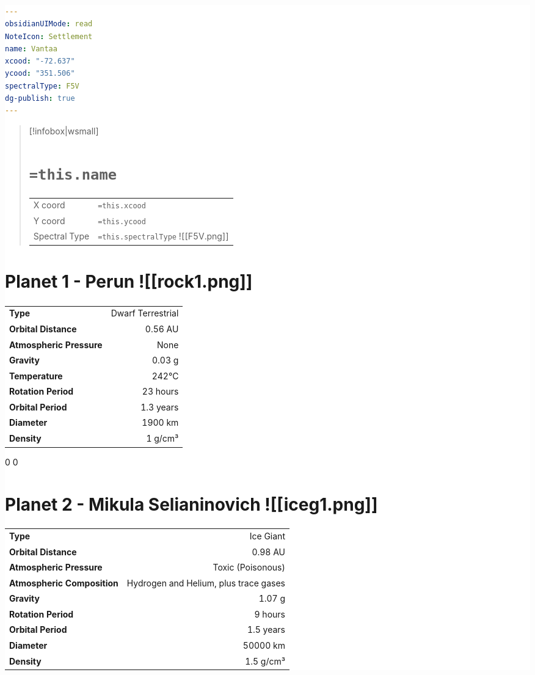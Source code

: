 ```yaml
---
obsidianUIMode: read
NoteIcon: Settlement
name: Vantaa
xcood: "-72.637"
ycood: "351.506"
spectralType: F5V
dg-publish: true
---
```

> [!infobox|wsmall]
> # `=this.name`
> | | |
> | - | - |
> | X coord | `=this.xcood` |
> | Y coord| `=this.ycood` |
> | Spectral Type | `=this.spectralType` ![[F5V.png]] |

# Planet 1 - Perun ![[rock1.png]]
|                             |                           |
| --------------------------- | -------------------------:|
| **Type**                    |             Dwarf Terrestrial |
| **Orbital Distance**        |   0.56 AU |
| **Atmospheric Pressure**    |       None |
| **Gravity**                 |        0.03 g |
| **Temperature**             |    242°C |
| **Rotation Period**         |  23 hours |
| **Orbital Period** | 1.3 years |
| **Diameter**                |      1900 km | 
| **Density**                 |    1 g/cm³ |



0
0



# Planet 2 - Mikula Selianinovich ![[iceg1.png]]
|                             |                           |
| --------------------------- | -------------------------:|
| **Type**                    |             Ice Giant |
| **Orbital Distance**        |   0.98 AU |
| **Atmospheric Pressure**    |       Toxic (Poisonous) |
| **Atmospheric Composition** |      Hydrogen and Helium, plus trace gases |
| **Gravity**                 |        1.07 g |
| **Rotation Period**         |  9 hours |
| **Orbital Period** | 1.5 years |
| **Diameter**                |      50000 km | 
| **Density**                 |    1.5 g/cm³ |